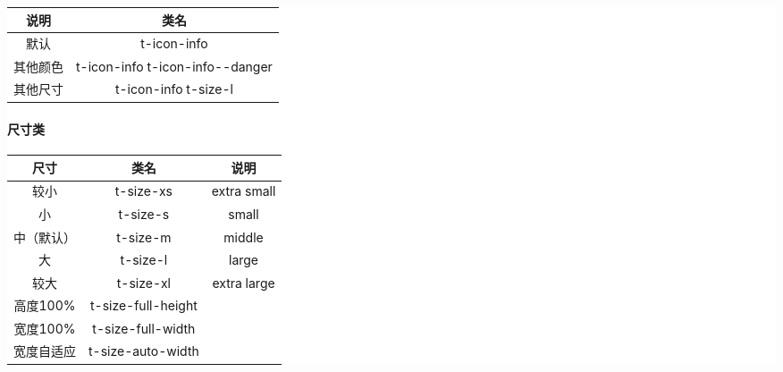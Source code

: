 |**说明**|**类名**|
| :-: | :-: |
|默认|t-icon-info|
|其他颜色|t-icon-info t-icon-info--danger|
|其他尺寸|t-icon-info t-size-l|

#### 尺寸类

| **尺寸** | **类名** | **说明** |
| :-: | :-: | :-: |
| 较小 | t-size-xs | extra small |
| 小 | t-size-s | small |
| 中（默认） | t-size-m | middle |
| 大 | t-size-l | large |
| 较大 | t-size-xl | extra large |
| 高度100% | t-size-full-height |
| 宽度100% | t-size-full-width |
| 宽度自适应 | t-size-auto-width |


